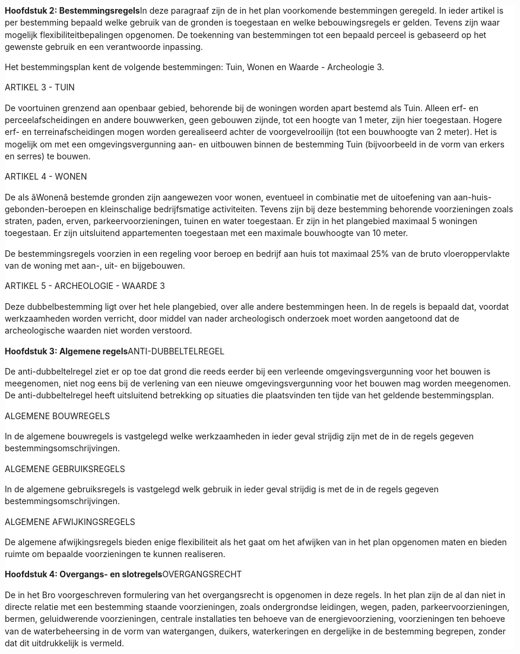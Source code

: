 **Hoofdstuk 2: Bestemmingsregels**In deze paragraaf zijn de in het plan voorkomende bestemmingen geregeld. In ieder artikel is per bestemming bepaald welke gebruik van de gronden is toegestaan en welke bebouwingsregels er gelden. Tevens zijn waar mogelijk flexibiliteitbepalingen opgenomen. De toekenning van bestemmingen tot een bepaald perceel is gebaseerd op het gewenste gebruik en een verantwoorde inpassing.

Het bestemmingsplan kent de volgende bestemmingen: Tuin, Wonen en Waarde \- Archeologie 3\.

ARTIKEL 3 \- TUIN

De voortuinen grenzend aan openbaar gebied, behorende bij de woningen worden apart bestemd als Tuin. Alleen erf\- en perceelafscheidingen en andere bouwwerken, geen gebouwen zijnde, tot een hoogte van 1 meter, zijn hier toegestaan. Hogere erf\- en terreinafscheidingen mogen worden gerealiseerd achter de voorgevelrooilijn (tot een bouwhoogte van 2 meter). Het is mogelijk om met een omgevingsvergunning aan\- en uitbouwen binnen de bestemming Tuin (bijvoorbeeld in de vorm van erkers en serres) te bouwen.

ARTIKEL 4 \- WONEN

De als âWonenâ bestemde gronden zijn aangewezen voor wonen, eventueel in combinatie met de uitoefening van aan\-huis\-gebonden\-beroepen en kleinschalige bedrijfsmatige activiteiten. Tevens zijn bij deze bestemming behorende voorzieningen zoals straten, paden, erven, parkeervoorzieningen, tuinen en water toegestaan. Er zijn in het plangebied maximaal 5 woningen toegestaan. Er zijn uitsluitend appartementen toegestaan met een maximale bouwhoogte van 10 meter.

De bestemmingsregels voorzien in een regeling voor beroep en bedrijf aan huis tot maximaal 25% van de bruto vloeroppervlakte van de woning met aan\-, uit\- en bijgebouwen.

ARTIKEL 5 \- ARCHEOLOGIE \- WAARDE 3

Deze dubbelbestemming ligt over het hele plangebied, over alle andere bestemmingen heen. In de regels is bepaald dat, voordat werkzaamheden worden verricht, door middel van nader archeologisch onderzoek moet worden aangetoond dat de archeologische waarden niet worden verstoord.

**Hoofdstuk 3: Algemene regels**ANTI\-DUBBELTELREGEL

De anti\-dubbeltelregel ziet er op toe dat grond die reeds eerder bij een verleende omgevingsvergunning voor het bouwen is meegenomen, niet nog eens bij de verlening van een nieuwe omgevingsvergunning voor het bouwen mag worden meegenomen. De anti\-dubbeltelregel heeft uitsluitend betrekking op situaties die plaatsvinden ten tijde van het geldende bestemmingsplan.

ALGEMENE BOUWREGELS

In de algemene bouwregels is vastgelegd welke werkzaamheden in ieder geval strijdig zijn met de in de regels gegeven bestemmingsomschrijvingen.

ALGEMENE GEBRUIKSREGELS

In de algemene gebruiksregels is vastgelegd welk gebruik in ieder geval strijdig is met de in de regels gegeven bestemmingsomschrijvingen.

ALGEMENE AFWIJKINGSREGELS

De algemene afwijkingsregels bieden enige flexibiliteit als het gaat om het afwijken van in het plan opgenomen maten en bieden ruimte om bepaalde voorzieningen te kunnen realiseren.

**Hoofdstuk 4: Overgangs\- en slotregels**OVERGANGSRECHT

De in het Bro voorgeschreven formulering van het overgangsrecht is opgenomen in deze regels. In het plan zijn de al dan niet in directe relatie met een bestemming staande voorzieningen, zoals ondergrondse leidingen, wegen, paden, parkeervoorzieningen, bermen, geluidwerende voorzieningen, centrale installaties ten behoeve van de energievoorziening, voorzieningen ten behoeve van de waterbeheersing in de vorm van watergangen, duikers, waterkeringen en dergelijke in de bestemming begrepen, zonder dat dit uitdrukkelijk is vermeld.
